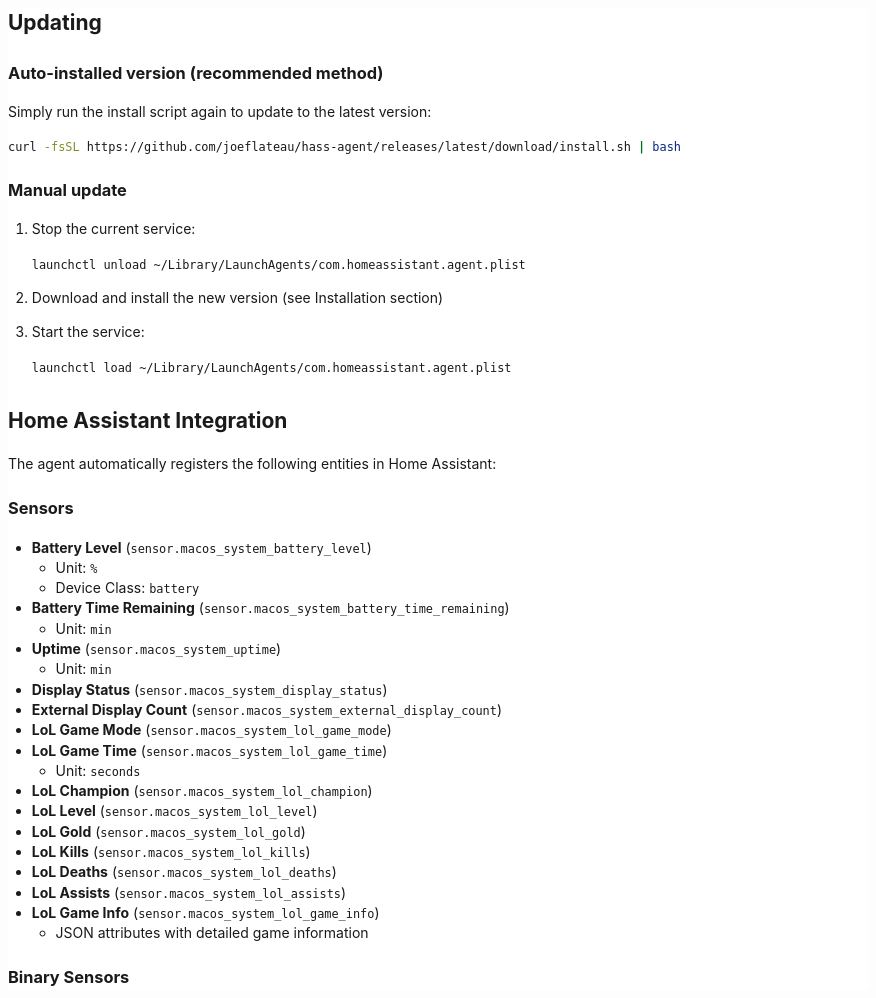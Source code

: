 ## Updating

### Auto-installed version (recommended method)

Simply run the install script again to update to the latest version:

```bash
curl -fsSL https://github.com/joeflateau/hass-agent/releases/latest/download/install.sh | bash
```

### Manual update

1. Stop the current service:

   ```bash
   launchctl unload ~/Library/LaunchAgents/com.homeassistant.agent.plist
   ```

2. Download and install the new version (see Installation section)

3. Start the service:
   ```bash
   launchctl load ~/Library/LaunchAgents/com.homeassistant.agent.plist
   ```

## Home Assistant Integration

The agent automatically registers the following entities in Home Assistant:

### Sensors

- **Battery Level** (`sensor.macos_system_battery_level`)
  - Unit: `%`
  - Device Class: `battery`
- **Battery Time Remaining** (`sensor.macos_system_battery_time_remaining`)
  - Unit: `min`
- **Uptime** (`sensor.macos_system_uptime`)
  - Unit: `min`
- **Display Status** (`sensor.macos_system_display_status`)
- **External Display Count** (`sensor.macos_system_external_display_count`)
- **LoL Game Mode** (`sensor.macos_system_lol_game_mode`)
- **LoL Game Time** (`sensor.macos_system_lol_game_time`)
  - Unit: `seconds`
- **LoL Champion** (`sensor.macos_system_lol_champion`)
- **LoL Level** (`sensor.macos_system_lol_level`)
- **LoL Gold** (`sensor.macos_system_lol_gold`)
- **LoL Kills** (`sensor.macos_system_lol_kills`)
- **LoL Deaths** (`sensor.macos_system_lol_deaths`)
- **LoL Assists** (`sensor.macos_system_lol_assists`)
- **LoL Game Info** (`sensor.macos_system_lol_game_info`)
  - JSON attributes with detailed game information

### Binary Sensors
